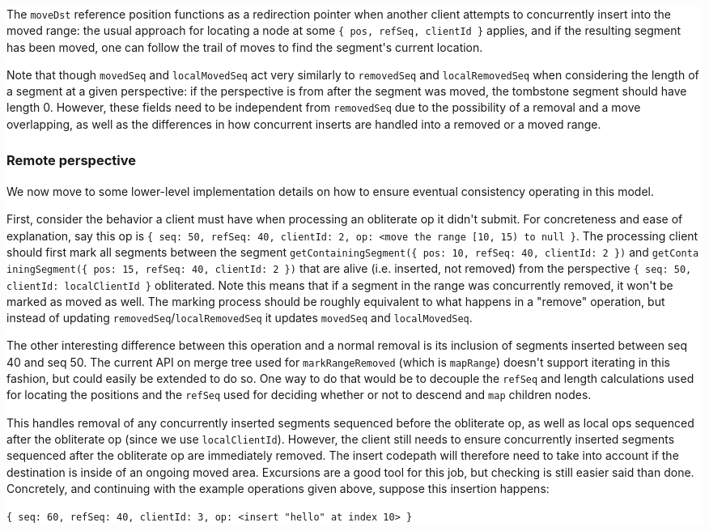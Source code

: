 The `moveDst` reference position functions as a redirection pointer when another client attempts to concurrently insert into the moved range: the usual approach
for locating a node at some `{ pos, refSeq, clientId }` applies, and if the resulting segment has been moved, one can follow the trail of moves to find the segment's
current location.

Note that though `movedSeq` and `localMovedSeq` act very similarly to `removedSeq` and `localRemovedSeq` when considering the length of a segment at a given
perspective: if the perspective is from after the segment was moved, the tombstone segment should have length 0.
However, these fields need to be independent from `removedSeq` due to the possibility of a removal and a move overlapping, as well as the differences
in how concurrent inserts are handled into a removed or a moved range.

### Remote perspective

We now move to some lower-level implementation details on how to ensure eventual consistency operating in this model.

First, consider the behavior a client must have when processing an obliterate op it didn't submit.
For concreteness and ease of explanation, say this op is `{ seq: 50, refSeq: 40, clientId: 2, op: <move the range [10, 15) to null }`.
The processing client should first mark all segments between the segment `getContainingSegment({ pos: 10, refSeq: 40, clientId: 2 })` and
`getContainingSegment({ pos: 15, refSeq: 40, clientId: 2 })` that are alive (i.e. inserted, not removed) from the perspective
`{ seq: 50, clientId: localClientId }` obliterated.
Note this means that if a segment in the range was concurrently removed, it won't be marked as moved as well.
The marking process should be roughly equivalent to what happens in a "remove" operation, but instead of updating `removedSeq`/`localRemovedSeq`
it updates `movedSeq` and `localMovedSeq`.

The other interesting difference between this operation and a normal removal is its inclusion of segments inserted between seq 40 and seq 50.
The current API on merge tree used for `markRangeRemoved` (which is `mapRange`) doesn't support iterating in this fashion,
but could easily be extended to do so.
One way to do that would be to decouple the `refSeq` and length calculations used for locating the positions and the `refSeq` used for
deciding whether or not to descend and `map` children nodes.

This handles removal of any concurrently inserted segments sequenced before the obliterate op, as well as local ops sequenced after the
obliterate op (since we use `localClientId`).
However, the client still needs to ensure concurrently inserted segments sequenced after the obliterate op are immediately removed.
The insert codepath will therefore need to take into account if the destination is inside of an ongoing moved area.
Excursions are a good tool for this job, but checking is still easier said than done.
Concretely, and continuing with the example operations given above, suppose this insertion happens:

```
{ seq: 60, refSeq: 40, clientId: 3, op: <insert "hello" at index 10> }
```
